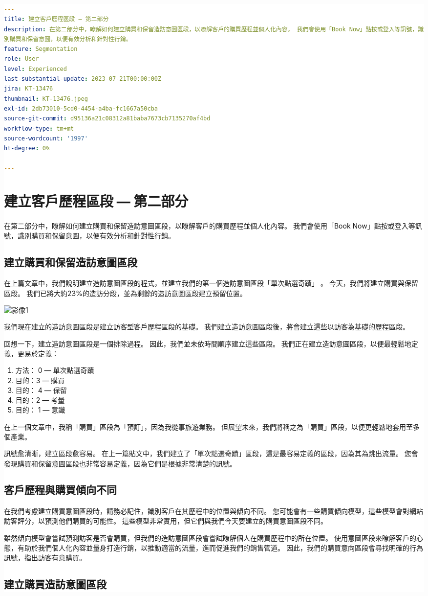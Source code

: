 ```yaml
---
title: 建立客戶歷程區段 — 第二部分
description: 在第二部分中，瞭解如何建立購買和保留造訪意圖區段，以瞭解客戶的購買歷程並個人化內容。 我們會使用「Book Now」點按或登入等訊號，識別購買和保留意圖，以便有效分析和針對性行銷。
feature: Segmentation
role: User
level: Experienced
last-substantial-update: 2023-07-21T00:00:00Z
jira: KT-13476
thumbnail: KT-13476.jpeg
exl-id: 2db73010-5cd0-4454-a4ba-fc1667a50cba
source-git-commit: d95136a21c08312a81baba7673cb7135270af4bd
workflow-type: tm+mt
source-wordcount: '1997'
ht-degree: 0%

---
```


# 建立客戶歷程區段 — 第二部分

在第二部分中，瞭解如何建立購買和保留造訪意圖區段，以瞭解客戶的購買歷程並個人化內容。 我們會使用「Book Now」點按或登入等訊號，識別購買和保留意圖，以便有效分析和針對性行銷。

## 建立購買和保留造訪意圖區段

在上篇文章中，我們說明建立造訪意圖區段的程式，並建立我們的第一個造訪意圖區段「單次點選奇蹟」 。 今天，我們將建立購買與保留區段。 我們已將大約23%的造訪分段，並為剩餘的造訪意圖區段建立預留位置。

![影像1](assets/Image-1.png)

我們現在建立的造訪意圖區段是建立訪客型客戶歷程區段的基礎。 我們建立造訪意圖區段後，將會建立這些以訪客為基礎的歷程區段。

回想一下，建立造訪意圖區段是一個排除過程。 因此，我們並未依時間順序建立這些區段。 我們正在建立造訪意圖區段，以便最輕鬆地定義，更易於定義：

1. 方法： 0 — 單次點選奇蹟
1. 目的：3 — 購買
1. 目的： 4 — 保留
1. 目的：2 — 考量
1. 目的： 1 — 意識

在上一個文章中，我稱「購買」區段為「預訂」，因為我從事旅遊業務。 但展望未來，我們將稱之為「購買」區段，以便更輕鬆地套用至多個產業。

訊號愈清晰，建立區段愈容易。 在上一篇貼文中，我們建立了「單次點選奇蹟」區段，這是最容易定義的區段，因為其為跳出流量。 您會發現購買和保留意圖區段也非常容易定義，因為它們是根據非常清楚的訊號。

## 客戶歷程與購買傾向不同

在我們考慮建立購買意圖區段時，請務必記住，識別客戶在其歷程中的位置與傾向不同。 您可能會有一些購買傾向模型，這些模型會對網站訪客評分，以預測他們購買的可能性。 這些模型非常實用，但它們與我們今天要建立的購買意圖區段不同。

雖然傾向模型會嘗試預測訪客是否會購買，但我們的造訪意圖區段會嘗試瞭解個人在購買歷程中的所在位置。 使用意圖區段來瞭解客戶的心態，有助於我們個人化內容並量身打造行銷，以推動適當的流量，進而促進我們的銷售管道。 因此，我們的購買意向區段會尋找明確的行為訊號，指出訪客有意購買。

## 建立購買造訪意圖區段
